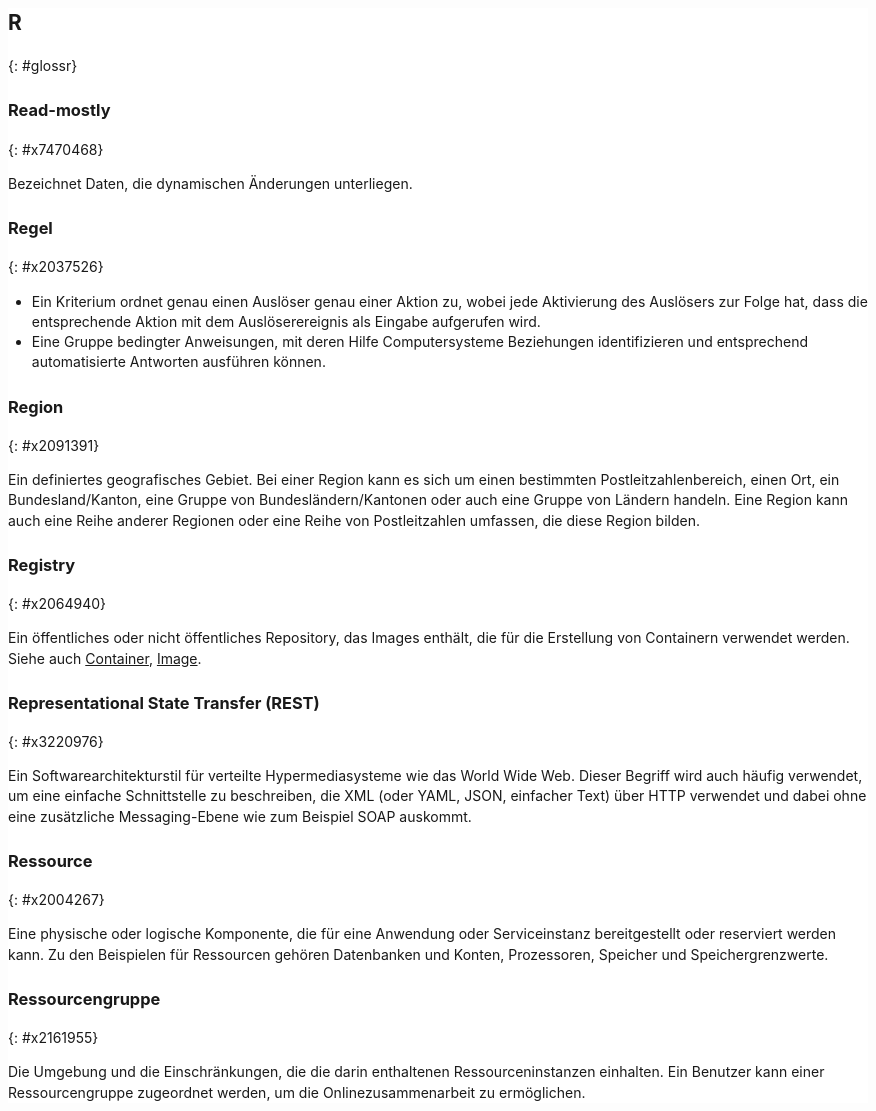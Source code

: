 ## R
{: #glossr}

### Read-mostly
{: #x7470468}

Bezeichnet Daten, die dynamischen Änderungen unterliegen.

### Regel
{: #x2037526}

- Ein Kriterium ordnet genau einen Auslöser genau einer Aktion zu, wobei jede Aktivierung des Auslösers zur Folge hat, dass die entsprechende Aktion mit dem Auslöserereignis als Eingabe aufgerufen wird.
- Eine Gruppe bedingter Anweisungen, mit deren Hilfe Computersysteme Beziehungen identifizieren und entsprechend automatisierte Antworten ausführen können.

### Region
{: #x2091391}

Ein definiertes geografisches Gebiet. Bei einer Region kann es sich um einen bestimmten Postleitzahlenbereich, einen Ort, ein Bundesland/Kanton, eine Gruppe von Bundesländern/Kantonen oder auch eine Gruppe von Ländern handeln. Eine Region kann auch eine Reihe anderer Regionen oder eine Reihe von Postleitzahlen umfassen, die diese Region bilden.

### Registry
{: #x2064940}

Ein öffentliches oder nicht öffentliches Repository, das Images enthält, die für die Erstellung von Containern verwendet werden. Siehe auch [Container](#x2010901), [Image](#x2024928).

### Representational State Transfer (REST)
{: #x3220976}

Ein Softwarearchitekturstil für verteilte Hypermediasysteme wie das World Wide Web. Dieser Begriff wird auch häufig verwendet, um eine einfache Schnittstelle zu beschreiben, die XML (oder YAML, JSON, einfacher Text) über HTTP verwendet und dabei ohne eine zusätzliche Messaging-Ebene wie zum Beispiel SOAP auskommt.

### Ressource
{: #x2004267}

Eine physische oder logische Komponente, die für eine Anwendung oder Serviceinstanz bereitgestellt oder reserviert werden kann.  Zu den Beispielen für Ressourcen gehören Datenbanken und Konten, Prozessoren, Speicher und Speichergrenzwerte.

### Ressourcengruppe
{: #x2161955}

Die Umgebung und die Einschränkungen, die die darin enthaltenen Ressourceninstanzen einhalten. Ein Benutzer kann einer Ressourcengruppe zugeordnet werden, um die Onlinezusammenarbeit zu ermöglichen.
